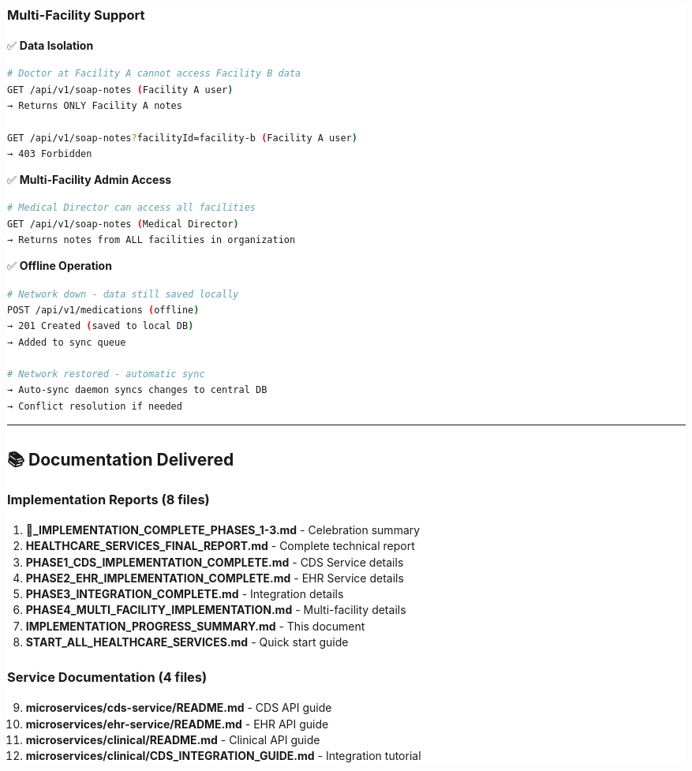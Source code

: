 ### Multi-Facility Support

✅ **Data Isolation**
```bash
# Doctor at Facility A cannot access Facility B data
GET /api/v1/soap-notes (Facility A user)
→ Returns ONLY Facility A notes

GET /api/v1/soap-notes?facilityId=facility-b (Facility A user)
→ 403 Forbidden
```

✅ **Multi-Facility Admin Access**
```bash
# Medical Director can access all facilities
GET /api/v1/soap-notes (Medical Director)
→ Returns notes from ALL facilities in organization
```

✅ **Offline Operation**
```bash
# Network down - data still saved locally
POST /api/v1/medications (offline)
→ 201 Created (saved to local DB)
→ Added to sync queue

# Network restored - automatic sync
→ Auto-sync daemon syncs changes to central DB
→ Conflict resolution if needed
```

---

## 📚 Documentation Delivered

### Implementation Reports (8 files)

1. **🎉_IMPLEMENTATION_COMPLETE_PHASES_1-3.md** - Celebration summary
2. **HEALTHCARE_SERVICES_FINAL_REPORT.md** - Complete technical report
3. **PHASE1_CDS_IMPLEMENTATION_COMPLETE.md** - CDS Service details
4. **PHASE2_EHR_IMPLEMENTATION_COMPLETE.md** - EHR Service details
5. **PHASE3_INTEGRATION_COMPLETE.md** - Integration details
6. **PHASE4_MULTI_FACILITY_IMPLEMENTATION.md** - Multi-facility details
7. **IMPLEMENTATION_PROGRESS_SUMMARY.md** - This document
8. **START_ALL_HEALTHCARE_SERVICES.md** - Quick start guide

### Service Documentation (4 files)

9. **microservices/cds-service/README.md** - CDS API guide
10. **microservices/ehr-service/README.md** - EHR API guide
11. **microservices/clinical/README.md** - Clinical API guide
12. **microservices/clinical/CDS_INTEGRATION_GUIDE.md** - Integration tutorial
